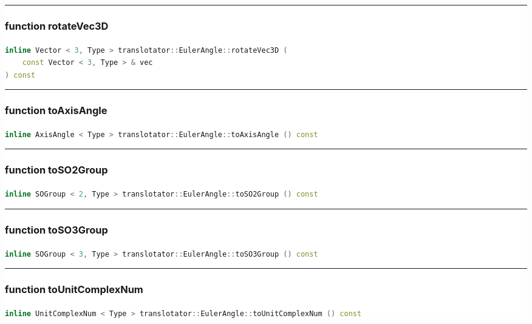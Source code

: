 
        

<hr>



### function rotateVec3D 

```C++
inline Vector < 3, Type > translotator::EulerAngle::rotateVec3D (
    const Vector < 3, Type > & vec
) const
```




<hr>



### function toAxisAngle 

```C++
inline AxisAngle < Type > translotator::EulerAngle::toAxisAngle () const
```




<hr>



### function toSO2Group 

```C++
inline SOGroup < 2, Type > translotator::EulerAngle::toSO2Group () const
```




<hr>



### function toSO3Group 

```C++
inline SOGroup < 3, Type > translotator::EulerAngle::toSO3Group () const
```




<hr>



### function toUnitComplexNum 

```C++
inline UnitComplexNum < Type > translotator::EulerAngle::toUnitComplexNum () const
```

